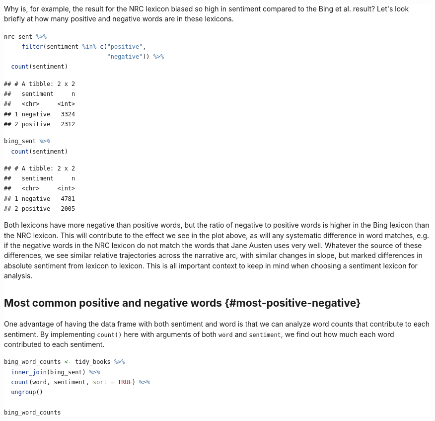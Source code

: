 Why is, for example, the result for the NRC lexicon biased so high in sentiment compared to the Bing et al. result? Let's look briefly at how many positive and negative words are in these lexicons.


```r
nrc_sent %>% 
     filter(sentiment %in% c("positive", 
                             "negative")) %>% 
  count(sentiment)
```

```
## # A tibble: 2 x 2
##   sentiment     n
##   <chr>     <int>
## 1 negative   3324
## 2 positive   2312
```

```r
bing_sent %>% 
  count(sentiment)
```

```
## # A tibble: 2 x 2
##   sentiment     n
##   <chr>     <int>
## 1 negative   4781
## 2 positive   2005
```

Both lexicons have more negative than positive words, but the ratio of negative to positive words is higher in the Bing lexicon than the NRC lexicon. This will contribute to the effect we see in the plot above, as will any systematic difference in word matches, e.g. if the negative words in the NRC lexicon do not match the words that Jane Austen uses very well. Whatever the source of these differences, we see similar relative trajectories across the narrative arc, with similar changes in slope, but marked differences in absolute sentiment from lexicon to lexicon. This is all important context to keep in mind when choosing a sentiment lexicon for analysis.

## Most common positive and negative words {#most-positive-negative}

One advantage of having the data frame with both sentiment and word is that we can analyze word counts that contribute to each sentiment. By implementing `count()` here with arguments of both `word` and `sentiment`, we find out how much each word contributed to each sentiment.


```r
bing_word_counts <- tidy_books %>%
  inner_join(bing_sent) %>%
  count(word, sentiment, sort = TRUE) %>%
  ungroup()

bing_word_counts
```

